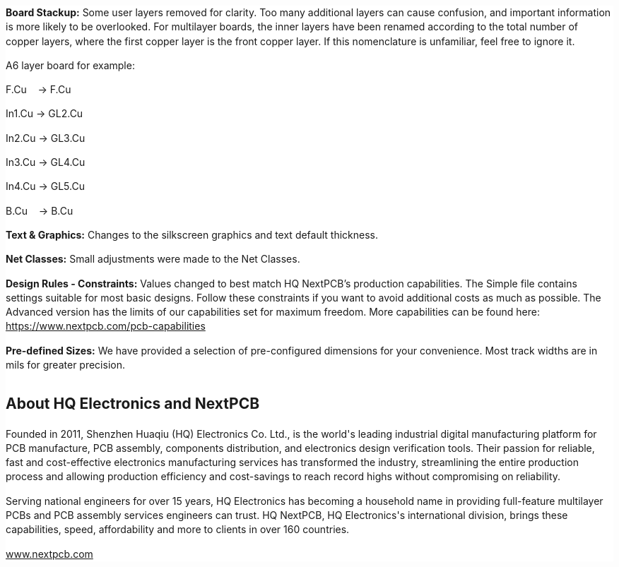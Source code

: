 **Board Stackup:** Some user layers removed for clarity. Too many additional layers can cause confusion, and important information is more likely to be overlooked. For multilayer boards, the inner layers have been renamed according to the total number of copper layers, where the first copper layer is the front copper layer. If this nomenclature is unfamiliar, feel free to ignore it.

A6 layer board for example:

F.Cu    &nbsp; &nbsp;->    F.Cu

In1.Cu   ->    GL2.Cu

In2.Cu  ->    GL3.Cu

In3.Cu  ->    GL4.Cu

In4.Cu  ->    GL5.Cu

B.Cu    &nbsp; &nbsp;->    B.Cu

**Text & Graphics:** Changes to the silkscreen graphics and text default thickness.

**Net Classes:** Small adjustments were made to the Net Classes.

**Design Rules - Constraints:** Values changed to best match HQ NextPCB’s production capabilities. The Simple file contains settings suitable for most basic designs. Follow these constraints if you want to avoid additional costs as much as possible. The Advanced version has the limits of our capabilities set for maximum freedom. More capabilities can be found here: https://www.nextpcb.com/pcb-capabilities

**Pre-defined Sizes:** We have provided a selection of pre-configured dimensions for your convenience. Most track widths are in mils for greater precision. 

## About HQ Electronics and NextPCB

Founded in 2011, Shenzhen Huaqiu (HQ) Electronics Co. Ltd., is the world's leading industrial digital manufacturing platform for PCB manufacture, PCB assembly, components distribution, and electronics design verification tools. Their passion for reliable, fast and cost-effective electronics manufacturing services has transformed the industry, streamlining the entire production process and allowing production efficiency and cost-savings to reach record highs without compromising on reliability.

Serving national engineers for over 15 years, HQ Electronics has becoming a household name in providing full-feature multilayer PCBs and PCB assembly services engineers can trust. HQ NextPCB, HQ Electronics's international division, brings these capabilities, speed, affordability and more to clients in over 160 countries.

www.nextpcb.com
